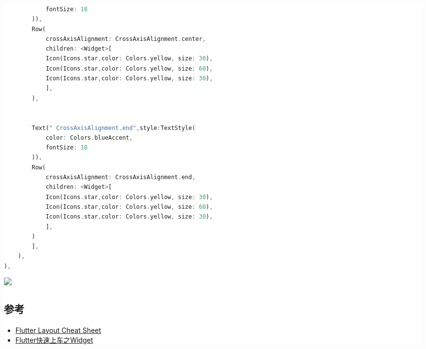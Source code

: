 ```dart
            fontSize: 18
        )),
        Row(
            crossAxisAlignment: CrossAxisAlignment.center,
            children: <Widget>[
            Icon(Icons.star,color: Colors.yellow, size: 30),
            Icon(Icons.star,color: Colors.yellow, size: 60),
            Icon(Icons.star,color: Colors.yellow, size: 30),
            ],
        ),


        Text(" CrossAxisAlignment.end",style:TextStyle(
            color: Colors.blueAccent,
            fontSize: 18
        )),
        Row(
            crossAxisAlignment: CrossAxisAlignment.end,
            children: <Widget>[
            Icon(Icons.star,color: Colors.yellow, size: 30),
            Icon(Icons.star,color: Colors.yellow, size: 60),
            Icon(Icons.star,color: Colors.yellow, size: 30),
            ],
        )
        ],
    ),
),
```

![](/images/flutter-cross-axis-alignment.png)
## 参考

* [Flutter Layout Cheat Sheet](https://medium.com/flutter-community/flutter-layout-cheat-sheet-5363348d037e)
* [Flutter快速上车之Widget](https://mp.weixin.qq.com/s/kAWPj97w5NfiqAYEpi3zVA)
